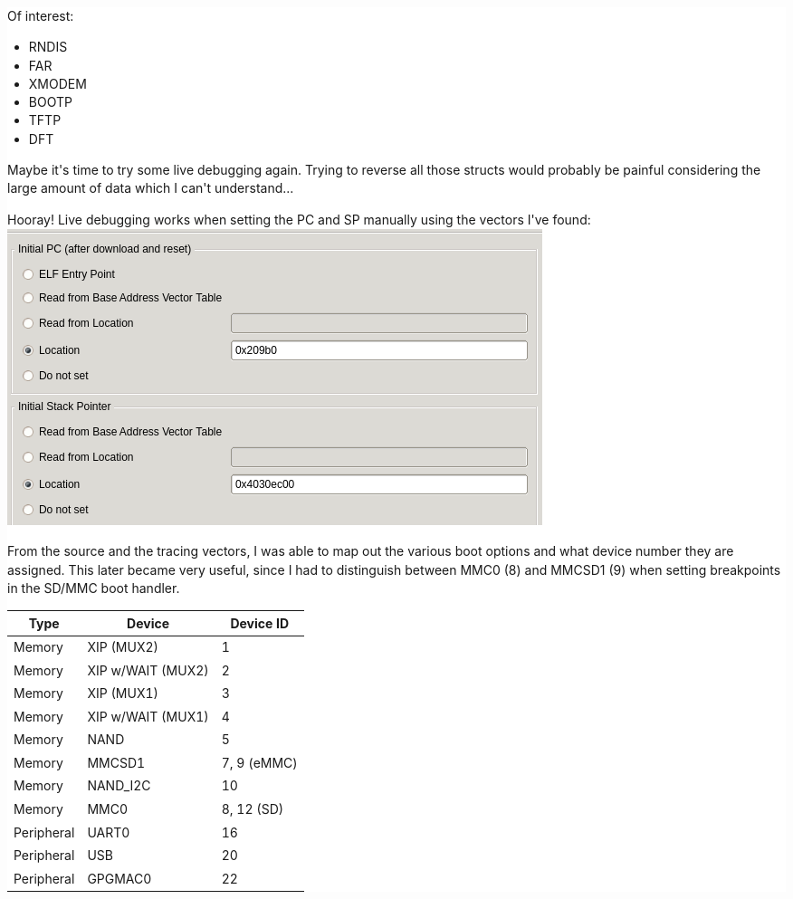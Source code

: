 Of interest:
- RNDIS
- FAR
- XMODEM
- BOOTP
- TFTP
- DFT

Maybe it's time to try some live debugging again. Trying to reverse all those structs would probably be painful considering the large amount of data which I can't understand...

Hooray! Live debugging works when setting the PC and SP manually using the vectors I've found:
![](img/am335x-8.png)

From the source and the tracing vectors, I was able to map out the various boot options and what device number they are assigned. This later became very useful, since I had to distinguish between MMC0 (8) and MMCSD1 (9) when setting breakpoints in the SD/MMC boot handler. 

| Type       | Device            | Device ID   |
| ---------- | ----------------- | ----------- |
| Memory     | XIP (MUX2)        | 1           |
| Memory     | XIP w/WAIT (MUX2) | 2           |
| Memory     | XIP (MUX1)        | 3           |
| Memory     | XIP w/WAIT (MUX1) | 4           |
| Memory     | NAND              | 5           |
| Memory     | MMCSD1            | 7, 9 (eMMC) |
| Memory     | NAND_I2C          | 10          |
| Memory     | MMC0              | 8, 12 (SD)  |
| Peripheral | UART0             | 16          |
| Peripheral | USB               | 20          |
| Peripheral | GPGMAC0           | 22          |
